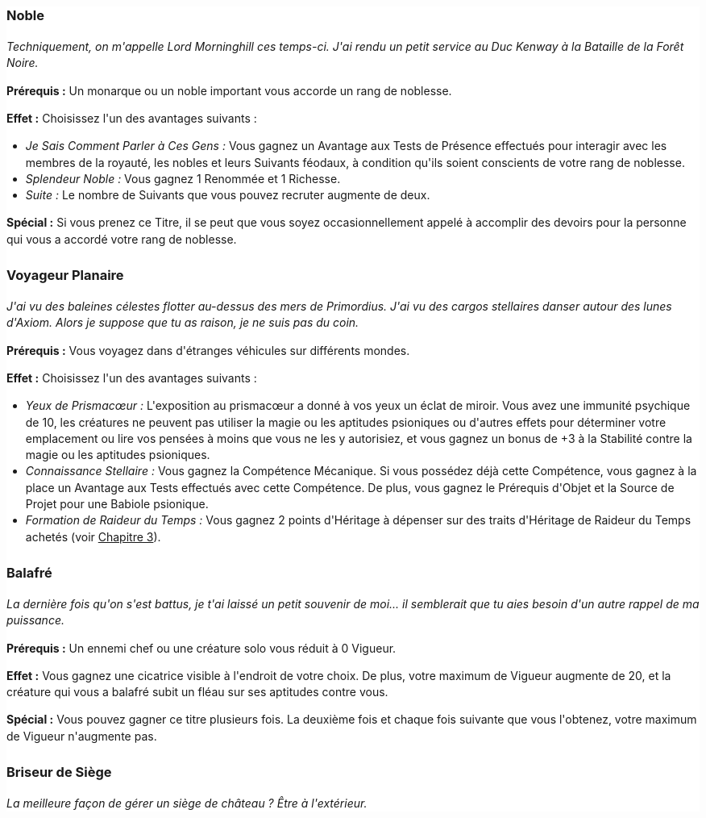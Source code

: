 ### Noble

*Techniquement, on m'appelle Lord Morninghill ces temps-ci. J'ai rendu un petit service au Duc Kenway à la Bataille de la Forêt Noire.*

**Prérequis :** Un monarque ou un noble important vous accorde un rang de noblesse.

**Effet :** Choisissez l'un des avantages suivants :

- *Je Sais Comment Parler à Ces Gens :* Vous gagnez un Avantage aux Tests de Présence effectués pour interagir avec les membres de la royauté, les nobles et leurs Suivants féodaux, à condition qu'ils soient conscients de votre rang de noblesse.
- *Splendeur Noble :* Vous gagnez 1 Renommée et 1 Richesse.
- *Suite :* Le nombre de Suivants que vous pouvez recruter augmente de deux.

**Spécial :** Si vous prenez ce Titre, il se peut que vous soyez occasionnellement appelé à accomplir des devoirs pour la personne qui vous a accordé votre rang de noblesse.

### Voyageur Planaire

*J'ai vu des baleines célestes flotter au-dessus des mers de Primordius. J'ai vu des cargos stellaires danser autour des lunes d'Axiom. Alors je suppose que tu as raison, je ne suis pas du coin.*

**Prérequis :** Vous voyagez dans d'étranges véhicules sur différents mondes.

**Effet :** Choisissez l'un des avantages suivants :

- *Yeux de Prismacœur :* L'exposition au prismacœur a donné à vos yeux un éclat de miroir. Vous avez une immunité psychique de 10, les créatures ne peuvent pas utiliser la magie ou les aptitudes psioniques ou d'autres effets pour déterminer votre emplacement ou lire vos pensées à moins que vous ne les y autorisiez, et vous gagnez un bonus de +3 à la Stabilité contre la magie ou les aptitudes psioniques.
- *Connaissance Stellaire :* Vous gagnez la Compétence Mécanique. Si vous possédez déjà cette Compétence, vous gagnez à la place un Avantage aux Tests effectués avec cette Compétence. De plus, vous gagnez le Prérequis d'Objet et la Source de Projet pour une Babiole psionique.
- *Formation de Raideur du Temps :* Vous gagnez 2 points d'Héritage à dépenser sur des traits d'Héritage de Raideur du Temps achetés (voir [Chapitre 3](#page-35-0)).

### Balafré

*La dernière fois qu'on s'est battus, je t'ai laissé un petit souvenir de moi... il semblerait que tu aies besoin d'un autre rappel de ma puissance.*

**Prérequis :** Un ennemi chef ou une créature solo vous réduit à 0 Vigueur.

**Effet :** Vous gagnez une cicatrice visible à l'endroit de votre choix. De plus, votre maximum de Vigueur augmente de 20, et la créature qui vous a balafré subit un fléau sur ses aptitudes contre vous.

**Spécial :** Vous pouvez gagner ce titre plusieurs fois. La deuxième fois et chaque fois suivante que vous l'obtenez, votre maximum de Vigueur n'augmente pas.

### Briseur de Siège

*La meilleure façon de gérer un siège de château ? Être à l'extérieur.*
